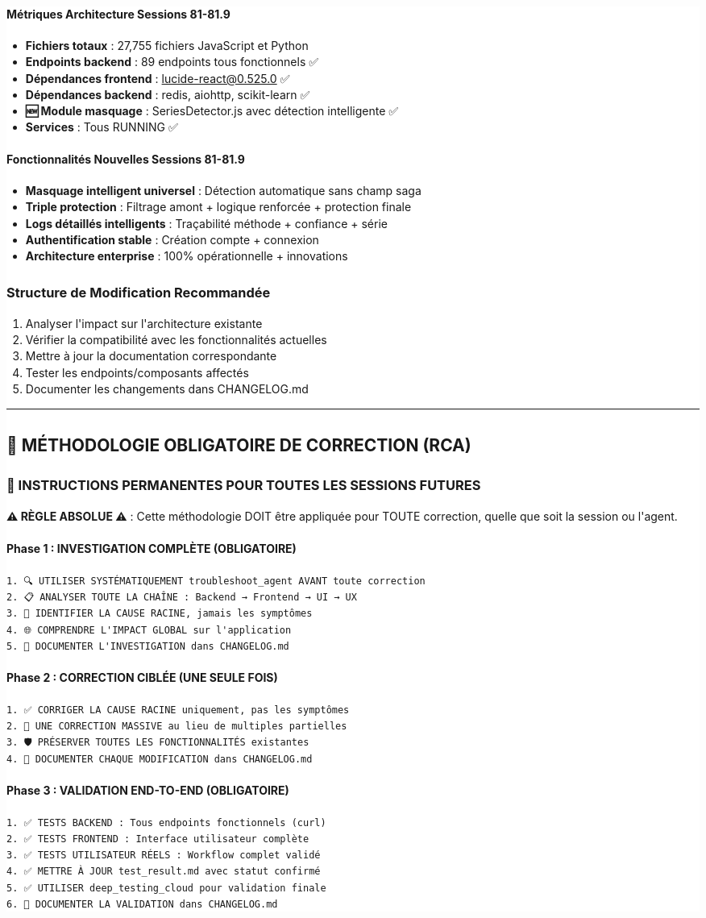 #### Métriques Architecture Sessions 81-81.9
- **Fichiers totaux** : 27,755 fichiers JavaScript et Python
- **Endpoints backend** : 89 endpoints tous fonctionnels ✅
- **Dépendances frontend** : lucide-react@0.525.0 ✅
- **Dépendances backend** : redis, aiohttp, scikit-learn ✅
- **🆕 Module masquage** : SeriesDetector.js avec détection intelligente ✅
- **Services** : Tous RUNNING ✅

#### Fonctionnalités Nouvelles Sessions 81-81.9
- **Masquage intelligent universel** : Détection automatique sans champ saga
- **Triple protection** : Filtrage amont + logique renforcée + protection finale
- **Logs détaillés intelligents** : Traçabilité méthode + confiance + série
- **Authentification stable** : Création compte + connexion
- **Architecture enterprise** : 100% opérationnelle + innovations

### Structure de Modification Recommandée
1. Analyser l'impact sur l'architecture existante
2. Vérifier la compatibilité avec les fonctionnalités actuelles
3. Mettre à jour la documentation correspondante
4. Tester les endpoints/composants affectés
5. Documenter les changements dans CHANGELOG.md

---

## 🔧 MÉTHODOLOGIE OBLIGATOIRE DE CORRECTION (RCA)

### 🎯 INSTRUCTIONS PERMANENTES POUR TOUTES LES SESSIONS FUTURES

**⚠️ RÈGLE ABSOLUE ⚠️** : Cette méthodologie DOIT être appliquée pour TOUTE correction, quelle que soit la session ou l'agent.

#### Phase 1 : INVESTIGATION COMPLÈTE (OBLIGATOIRE)
```
1. 🔍 UTILISER SYSTÉMATIQUEMENT troubleshoot_agent AVANT toute correction
2. 📋 ANALYSER TOUTE LA CHAÎNE : Backend → Frontend → UI → UX  
3. 🎯 IDENTIFIER LA CAUSE RACINE, jamais les symptômes
4. 🌐 COMPRENDRE L'IMPACT GLOBAL sur l'application
5. 📝 DOCUMENTER L'INVESTIGATION dans CHANGELOG.md
```

#### Phase 2 : CORRECTION CIBLÉE (UNE SEULE FOIS)
```
1. ✅ CORRIGER LA CAUSE RACINE uniquement, pas les symptômes
2. 🎯 UNE CORRECTION MASSIVE au lieu de multiples partielles
3. 🛡️ PRÉSERVER TOUTES LES FONCTIONNALITÉS existantes
4. 📝 DOCUMENTER CHAQUE MODIFICATION dans CHANGELOG.md
```

#### Phase 3 : VALIDATION END-TO-END (OBLIGATOIRE)
```
1. ✅ TESTS BACKEND : Tous endpoints fonctionnels (curl)
2. ✅ TESTS FRONTEND : Interface utilisateur complète
3. ✅ TESTS UTILISATEUR RÉELS : Workflow complet validé
4. ✅ METTRE À JOUR test_result.md avec statut confirmé
5. ✅ UTILISER deep_testing_cloud pour validation finale
6. 📝 DOCUMENTER LA VALIDATION dans CHANGELOG.md
```
